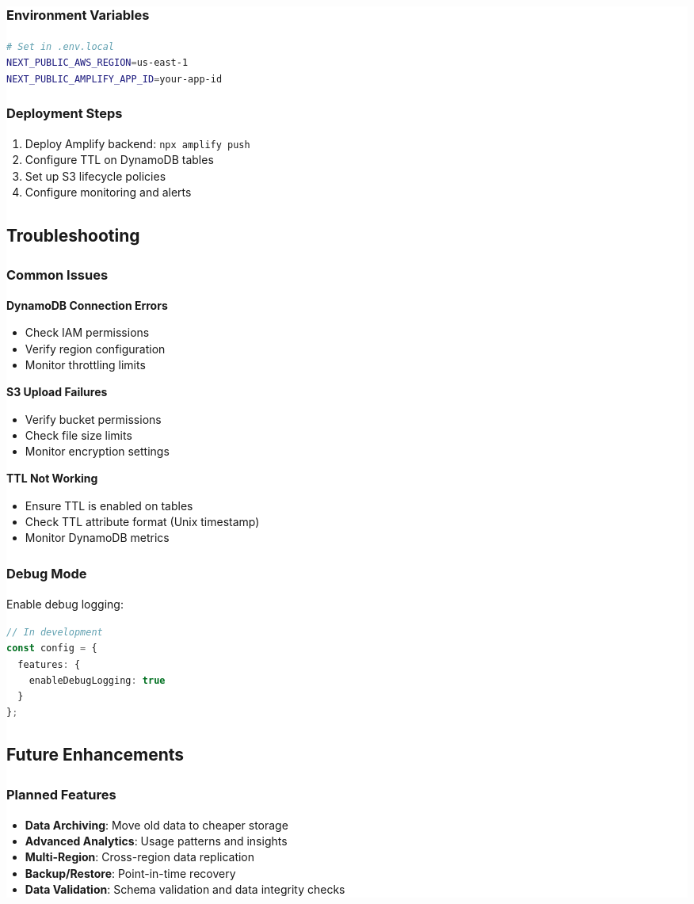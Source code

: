 ### Environment Variables
```bash
# Set in .env.local
NEXT_PUBLIC_AWS_REGION=us-east-1
NEXT_PUBLIC_AMPLIFY_APP_ID=your-app-id
```

### Deployment Steps
1. Deploy Amplify backend: `npx amplify push`
2. Configure TTL on DynamoDB tables
3. Set up S3 lifecycle policies
4. Configure monitoring and alerts

## Troubleshooting

### Common Issues

**DynamoDB Connection Errors**
- Check IAM permissions
- Verify region configuration
- Monitor throttling limits

**S3 Upload Failures**
- Verify bucket permissions
- Check file size limits
- Monitor encryption settings

**TTL Not Working**
- Ensure TTL is enabled on tables
- Check TTL attribute format (Unix timestamp)
- Monitor DynamoDB metrics

### Debug Mode
Enable debug logging:
```typescript
// In development
const config = {
  features: {
    enableDebugLogging: true
  }
};
```

## Future Enhancements

### Planned Features
- **Data Archiving**: Move old data to cheaper storage
- **Advanced Analytics**: Usage patterns and insights
- **Multi-Region**: Cross-region data replication
- **Backup/Restore**: Point-in-time recovery
- **Data Validation**: Schema validation and data integrity checks
